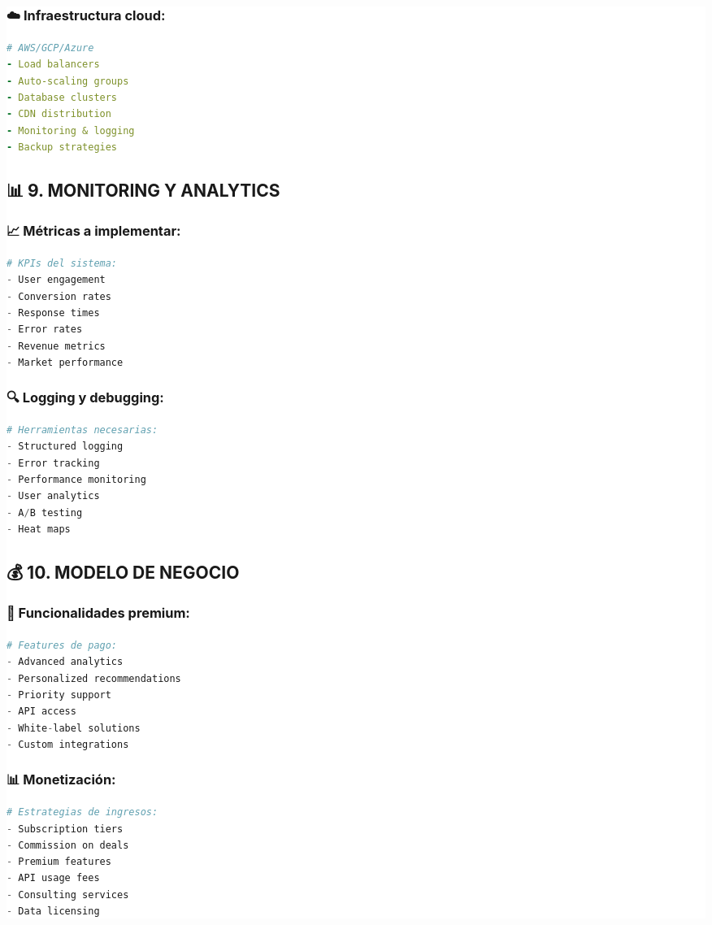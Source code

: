 ### **☁️ Infraestructura cloud:**
```yaml
# AWS/GCP/Azure
- Load balancers
- Auto-scaling groups
- Database clusters
- CDN distribution
- Monitoring & logging
- Backup strategies
```

## 📊 **9. MONITORING Y ANALYTICS**

### **📈 Métricas a implementar:**
```python
# KPIs del sistema:
- User engagement
- Conversion rates
- Response times
- Error rates
- Revenue metrics
- Market performance
```

### **🔍 Logging y debugging:**
```python
# Herramientas necesarias:
- Structured logging
- Error tracking
- Performance monitoring
- User analytics
- A/B testing
- Heat maps
```

## 💰 **10. MODELO DE NEGOCIO**

### **🎯 Funcionalidades premium:**
```python
# Features de pago:
- Advanced analytics
- Personalized recommendations
- Priority support
- API access
- White-label solutions
- Custom integrations
```

### **📊 Monetización:**
```python
# Estrategias de ingresos:
- Subscription tiers
- Commission on deals
- Premium features
- API usage fees
- Consulting services
- Data licensing
```
